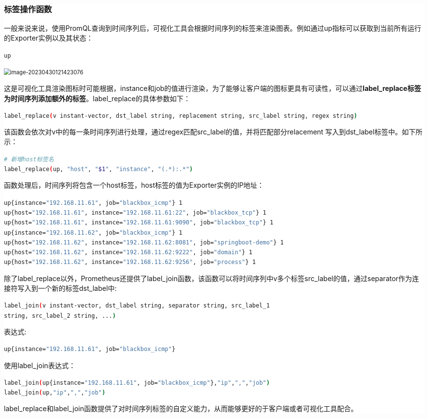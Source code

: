 ### 标签操作函数

⼀般来说来说，使⽤PromQL查询到时间序列后，可视化⼯具会根据时间序列的标签来渲染图表。例如通过up指标可以获取到当前所有运⾏的Exporter实例以及其状态：

```sh
up
```

<img src="https://edu-8673.oss-cn-beijing.aliyuncs.com/img2023.3.30/202304301214269.png" alt="image-20230430121423076" style="zoom:80%;" />

这是可视化⼯具渲染图标时可能根据，instance和job的值进⾏渲染，为了能够让客户端的图标更具有可读性，可以通过**label_replace标签为时间序列添加额外的标签**。label_replace的具体参数如下：

```sh
label_replace(v instant-vector, dst_label string, replacement string, src_label string, regex string)
```

该函数会依次对v中的每⼀条时间序列进⾏处理，通过regex匹配src_label的值，并将匹配部分relacement 写⼊到dst_label标签中。如下所示：

```sh
# 新增host标签名
label_replace(up, "host", "$1", "instance", "(.*):.*")
```

函数处理后，时间序列将包含⼀个host标签，host标签的值为Exporter实例的IP地址：

```sh
up{instance="192.168.11.61", job="blackbox_icmp"} 1
up{host="192.168.11.61", instance="192.168.11.61:22", job="blackbox_tcp"} 1
up{host="192.168.11.61", instance="192.168.11.61:9090", job="blackbox_tcp"} 1
up{instance="192.168.11.62", job="blackbox_icmp"} 1
up{host="192.168.11.62", instance="192.168.11.62:8081", job="springboot-demo"} 1
up{host="192.168.11.62", instance="192.168.11.62:9222", job="domain"} 1
up{host="192.168.11.62", instance="192.168.11.62:9256", job="process"} 1
```

除了label_replace以外，Prometheus还提供了label_join函数，该函数可以将时间序列中v多个标签src_label的值，通过separator作为连接符写⼊到⼀个新的标签dst_label中:

```sh
label_join(v instant-vector, dst_label string, separator string, src_label_1
string, src_label_2 string, ...)
```

表达式:

```sh
up{instance="192.168.11.61", job="blackbox_icmp"}
```

使⽤label_join表达式：

```sh
label_join(up{instance="192.168.11.61", job="blackbox_icmp"},"ip",",","job")
label_join(up,"ip",",","job")
```

label_replace和label_join函数提供了对时间序列标签的⾃定义能⼒，从⽽能够更好的于客户端或者可视化⼯具配合。
